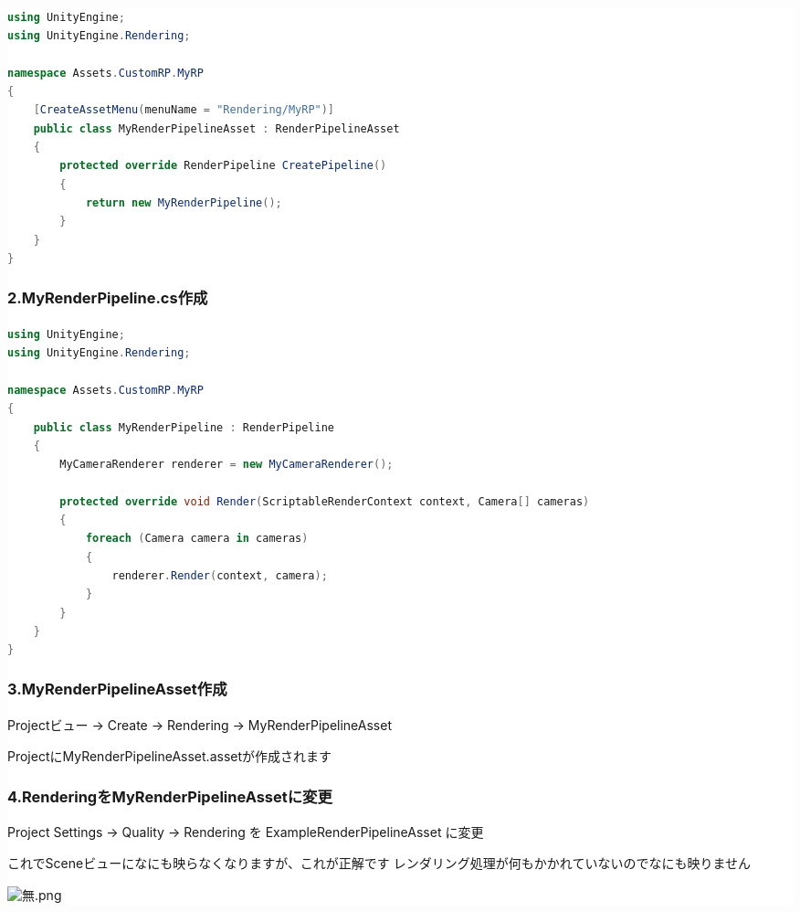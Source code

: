 ```c#
using UnityEngine;
using UnityEngine.Rendering;

namespace Assets.CustomRP.MyRP
{
	[CreateAssetMenu(menuName = "Rendering/MyRP")]
	public class MyRenderPipelineAsset : RenderPipelineAsset
	{
		protected override RenderPipeline CreatePipeline()
		{
			return new MyRenderPipeline();
		}
	}
}
```

### 2.MyRenderPipeline.cs作成
```c#
using UnityEngine;
using UnityEngine.Rendering;

namespace Assets.CustomRP.MyRP
{
    public class MyRenderPipeline : RenderPipeline
    {
        MyCameraRenderer renderer = new MyCameraRenderer();

        protected override void Render(ScriptableRenderContext context, Camera[] cameras)
        {
            foreach (Camera camera in cameras)
            {
                renderer.Render(context, camera);
            }
        }
    }
}
```

### 3.MyRenderPipelineAsset作成
Projectビュー -> Create -> Rendering -> MyRenderPipelineAsset

ProjectにMyRenderPipelineAsset.assetが作成されます

### 4.RenderingをMyRenderPipelineAssetに変更
Project Settings -> Quality -> Rendering を ExampleRenderPipelineAsset に変更

これでSceneビューになにも映らなくなりますが、これが正解です
レンダリング処理が何もかかれていないのでなにも映りません

![無.png](./ScreenShots/無.png)
